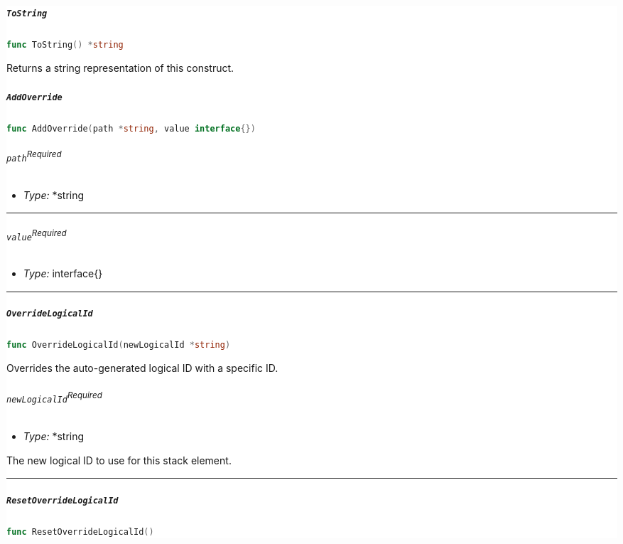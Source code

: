
##### `ToString` <a name="ToString" id="@cdktf/provider-boundary.hostSet.HostSet.toString"></a>

```go
func ToString() *string
```

Returns a string representation of this construct.

##### `AddOverride` <a name="AddOverride" id="@cdktf/provider-boundary.hostSet.HostSet.addOverride"></a>

```go
func AddOverride(path *string, value interface{})
```

###### `path`<sup>Required</sup> <a name="path" id="@cdktf/provider-boundary.hostSet.HostSet.addOverride.parameter.path"></a>

- *Type:* *string

---

###### `value`<sup>Required</sup> <a name="value" id="@cdktf/provider-boundary.hostSet.HostSet.addOverride.parameter.value"></a>

- *Type:* interface{}

---

##### `OverrideLogicalId` <a name="OverrideLogicalId" id="@cdktf/provider-boundary.hostSet.HostSet.overrideLogicalId"></a>

```go
func OverrideLogicalId(newLogicalId *string)
```

Overrides the auto-generated logical ID with a specific ID.

###### `newLogicalId`<sup>Required</sup> <a name="newLogicalId" id="@cdktf/provider-boundary.hostSet.HostSet.overrideLogicalId.parameter.newLogicalId"></a>

- *Type:* *string

The new logical ID to use for this stack element.

---

##### `ResetOverrideLogicalId` <a name="ResetOverrideLogicalId" id="@cdktf/provider-boundary.hostSet.HostSet.resetOverrideLogicalId"></a>

```go
func ResetOverrideLogicalId()
```
